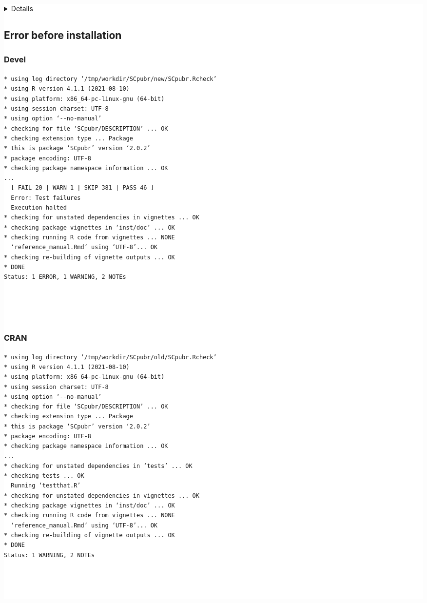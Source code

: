<details></details>

## Error before installation

### Devel

```
* using log directory ‘/tmp/workdir/SCpubr/new/SCpubr.Rcheck’
* using R version 4.1.1 (2021-08-10)
* using platform: x86_64-pc-linux-gnu (64-bit)
* using session charset: UTF-8
* using option ‘--no-manual’
* checking for file ‘SCpubr/DESCRIPTION’ ... OK
* checking extension type ... Package
* this is package ‘SCpubr’ version ‘2.0.2’
* package encoding: UTF-8
* checking package namespace information ... OK
...
  [ FAIL 20 | WARN 1 | SKIP 381 | PASS 46 ]
  Error: Test failures
  Execution halted
* checking for unstated dependencies in vignettes ... OK
* checking package vignettes in ‘inst/doc’ ... OK
* checking running R code from vignettes ... NONE
  ‘reference_manual.Rmd’ using ‘UTF-8’... OK
* checking re-building of vignette outputs ... OK
* DONE
Status: 1 ERROR, 1 WARNING, 2 NOTEs





```
### CRAN

```
* using log directory ‘/tmp/workdir/SCpubr/old/SCpubr.Rcheck’
* using R version 4.1.1 (2021-08-10)
* using platform: x86_64-pc-linux-gnu (64-bit)
* using session charset: UTF-8
* using option ‘--no-manual’
* checking for file ‘SCpubr/DESCRIPTION’ ... OK
* checking extension type ... Package
* this is package ‘SCpubr’ version ‘2.0.2’
* package encoding: UTF-8
* checking package namespace information ... OK
...
* checking for unstated dependencies in ‘tests’ ... OK
* checking tests ... OK
  Running ‘testthat.R’
* checking for unstated dependencies in vignettes ... OK
* checking package vignettes in ‘inst/doc’ ... OK
* checking running R code from vignettes ... NONE
  ‘reference_manual.Rmd’ using ‘UTF-8’... OK
* checking re-building of vignette outputs ... OK
* DONE
Status: 1 WARNING, 2 NOTEs





```